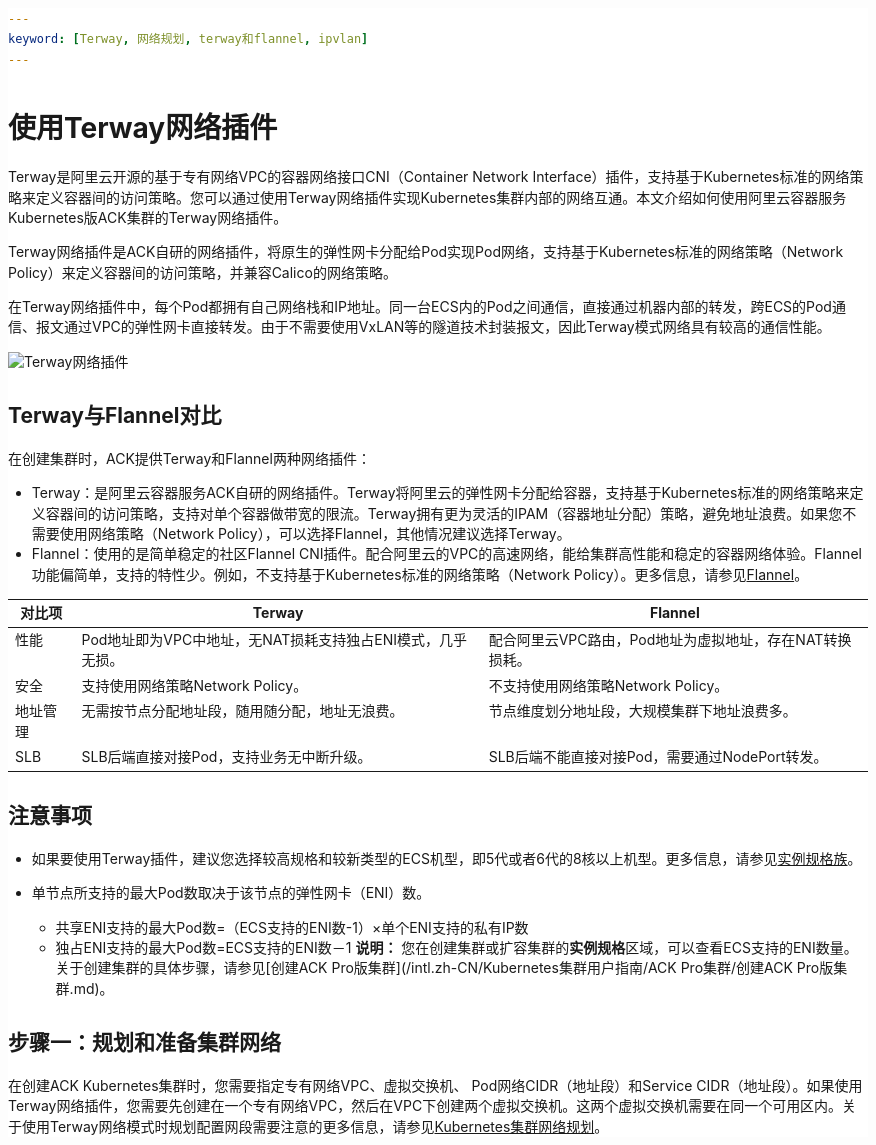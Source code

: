 ```yaml
---
keyword: [Terway, 网络规划, terway和flannel, ipvlan]
---
```


# 使用Terway网络插件

Terway是阿里云开源的基于专有网络VPC的容器网络接口CNI（Container Network Interface）插件，支持基于Kubernetes标准的网络策略来定义容器间的访问策略。您可以通过使用Terway网络插件实现Kubernetes集群内部的网络互通。本文介绍如何使用阿里云容器服务Kubernetes版ACK集群的Terway网络插件。

Terway网络插件是ACK自研的网络插件，将原生的弹性网卡分配给Pod实现Pod网络，支持基于Kubernetes标准的网络策略（Network Policy）来定义容器间的访问策略，并兼容Calico的网络策略。

在Terway网络插件中，每个Pod都拥有自己网络栈和IP地址。同一台ECS内的Pod之间通信，直接通过机器内部的转发，跨ECS的Pod通信、报文通过VPC的弹性网卡直接转发。由于不需要使用VxLAN等的隧道技术封装报文，因此Terway模式网络具有较高的通信性能。

![Terway网络插件](../images/p32414.png "Terway网络模式图")

## Terway与Flannel对比

在创建集群时，ACK提供Terway和Flannel两种网络插件：

-   Terway：是阿里云容器服务ACK自研的网络插件。Terway将阿里云的弹性网卡分配给容器，支持基于Kubernetes标准的网络策略来定义容器间的访问策略，支持对单个容器做带宽的限流。Terway拥有更为灵活的IPAM（容器地址分配）策略，避免地址浪费。如果您不需要使用网络策略（Network Policy），可以选择Flannel，其他情况建议选择Terway。
-   Flannel：使用的是简单稳定的社区Flannel CNI插件。配合阿里云的VPC的高速网络，能给集群高性能和稳定的容器网络体验。Flannel功能偏简单，支持的特性少。例如，不支持基于Kubernetes标准的网络策略（Network Policy）。更多信息，请参见[Flannel](https://github.com/coreos/flannel)。

|对比项|Terway|Flannel|
|---|------|-------|
|性能|Pod地址即为VPC中地址，无NAT损耗支持独占ENI模式，几乎无损。|配合阿里云VPC路由，Pod地址为虚拟地址，存在NAT转换损耗。|
|安全|支持使用网络策略Network Policy。|不支持使用网络策略Network Policy。|
|地址管理|无需按节点分配地址段，随用随分配，地址无浪费。|节点维度划分地址段，大规模集群下地址浪费多。|
|SLB|SLB后端直接对接Pod，支持业务无中断升级。|SLB后端不能直接对接Pod，需要通过NodePort转发。|

## 注意事项

-   如果要使用Terway插件，建议您选择较高规格和较新类型的ECS机型，即5代或者6代的8核以上机型。更多信息，请参见[实例规格族](/intl.zh-CN/实例/实例规格族.md)。
-   单节点所支持的最大Pod数取决于该节点的弹性网卡（ENI）数。

    -   共享ENI支持的最大Pod数=（ECS支持的ENI数-1）×单个ENI支持的私有IP数
    -   独占ENI支持的最大Pod数=ECS支持的ENI数－1
    **说明：** 您在创建集群或扩容集群的**实例规格**区域，可以查看ECS支持的ENI数量。关于创建集群的具体步骤，请参见[创建ACK Pro版集群](/intl.zh-CN/Kubernetes集群用户指南/ACK Pro集群/创建ACK Pro版集群.md)。


## 步骤一：规划和准备集群网络

在创建ACK Kubernetes集群时，您需要指定专有网络VPC、虚拟交换机、 Pod网络CIDR（地址段）和Service CIDR（地址段）。如果使用Terway网络插件，您需要先创建在一个专有网络VPC，然后在VPC下创建两个虚拟交换机。这两个虚拟交换机需要在同一个可用区内。关于使用Terway网络模式时规划配置网段需要注意的更多信息，请参见[Kubernetes集群网络规划](/intl.zh-CN/Kubernetes集群用户指南/网络/Kubernetes集群网络规划.md)。
